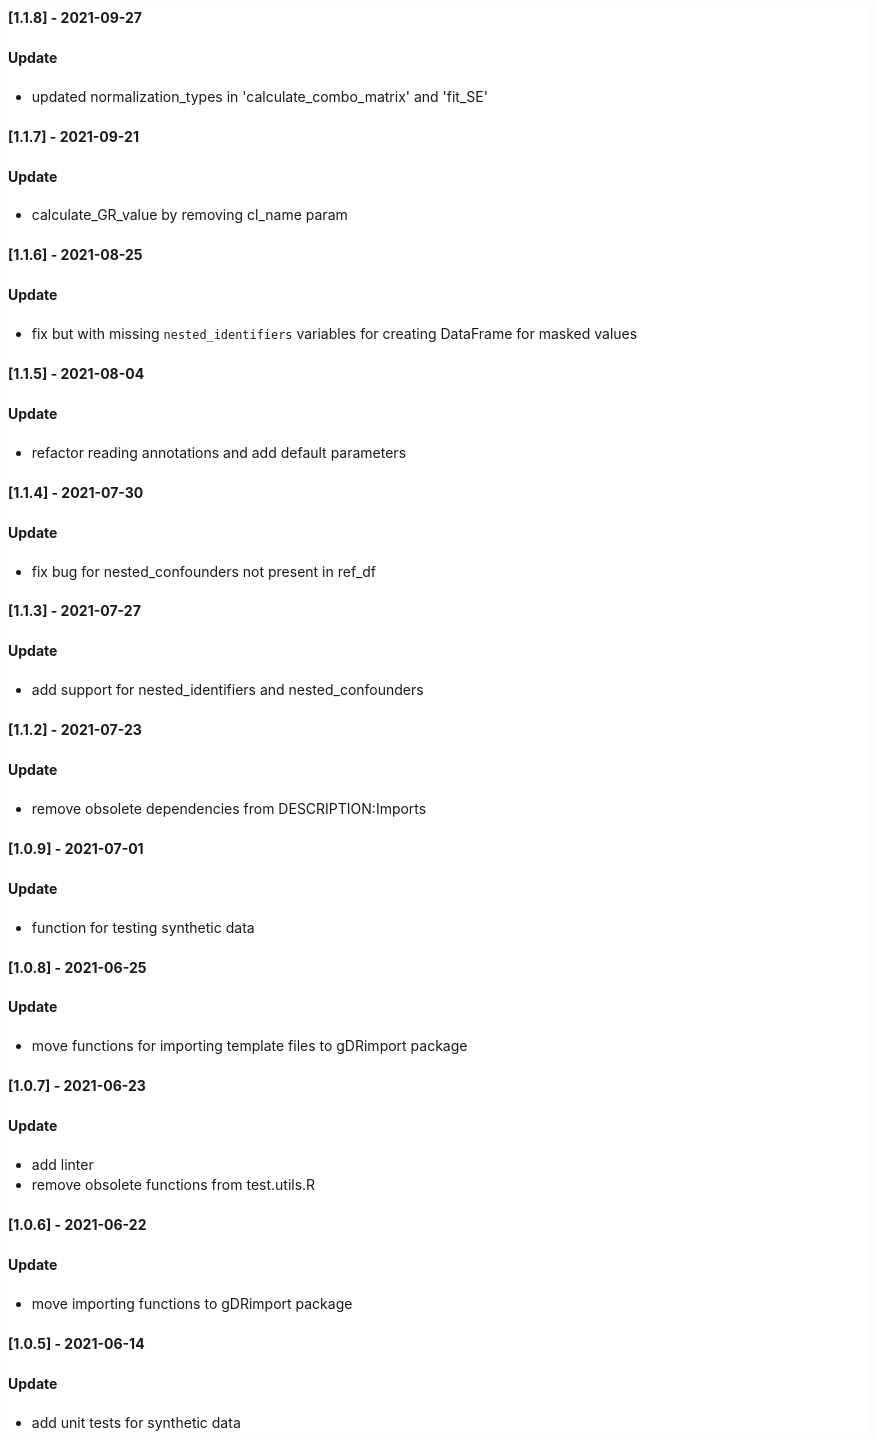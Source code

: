 #### [1.1.8] - 2021-09-27
#### Update
- updated normalization_types in 'calculate_combo_matrix' and 'fit_SE'

#### [1.1.7] - 2021-09-21
#### Update
- calculate_GR_value by removing cl_name param

#### [1.1.6] - 2021-08-25
#### Update
- fix but with missing `nested_identifiers` variables for creating DataFrame for masked values

#### [1.1.5] - 2021-08-04
#### Update
- refactor reading annotations and add default parameters

#### [1.1.4] - 2021-07-30
#### Update
- fix bug for nested_confounders not present in ref_df

#### [1.1.3] - 2021-07-27
#### Update
- add support for nested_identifiers and nested_confounders 

#### [1.1.2] - 2021-07-23
#### Update
- remove obsolete dependencies from DESCRIPTION:Imports

#### [1.0.9] - 2021-07-01
#### Update
- function for testing synthetic data

#### [1.0.8] - 2021-06-25
#### Update
- move functions for importing template files to gDRimport package 

#### [1.0.7] - 2021-06-23
#### Update
- add linter
- remove obsolete functions from test.utils.R

#### [1.0.6] - 2021-06-22
#### Update
- move importing functions to gDRimport package

#### [1.0.5] - 2021-06-14
#### Update
- add unit tests for synthetic data
